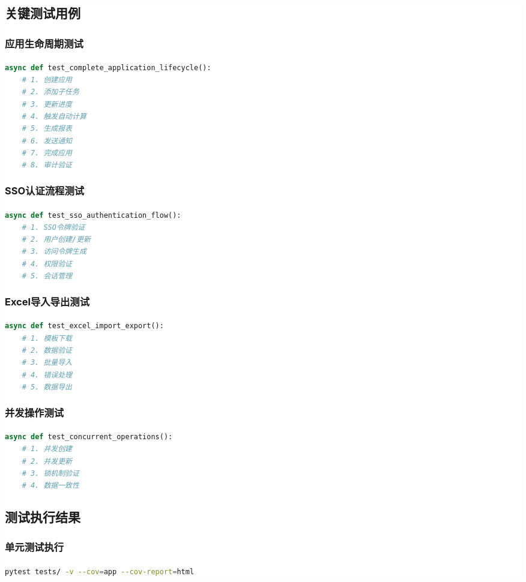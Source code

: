## 关键测试用例

### 应用生命周期测试
```python
async def test_complete_application_lifecycle():
    # 1. 创建应用
    # 2. 添加子任务
    # 3. 更新进度
    # 4. 触发自动计算
    # 5. 生成报表
    # 6. 发送通知
    # 7. 完成应用
    # 8. 审计验证
```

### SSO认证流程测试
```python
async def test_sso_authentication_flow():
    # 1. SSO令牌验证
    # 2. 用户创建/更新
    # 3. 访问令牌生成
    # 4. 权限验证
    # 5. 会话管理
```

### Excel导入导出测试
```python
async def test_excel_import_export():
    # 1. 模板下载
    # 2. 数据验证
    # 3. 批量导入
    # 4. 错误处理
    # 5. 数据导出
```

### 并发操作测试
```python
async def test_concurrent_operations():
    # 1. 并发创建
    # 2. 并发更新
    # 3. 锁机制验证
    # 4. 数据一致性
```

## 测试执行结果

### 单元测试执行
```bash
pytest tests/ -v --cov=app --cov-report=html
```
